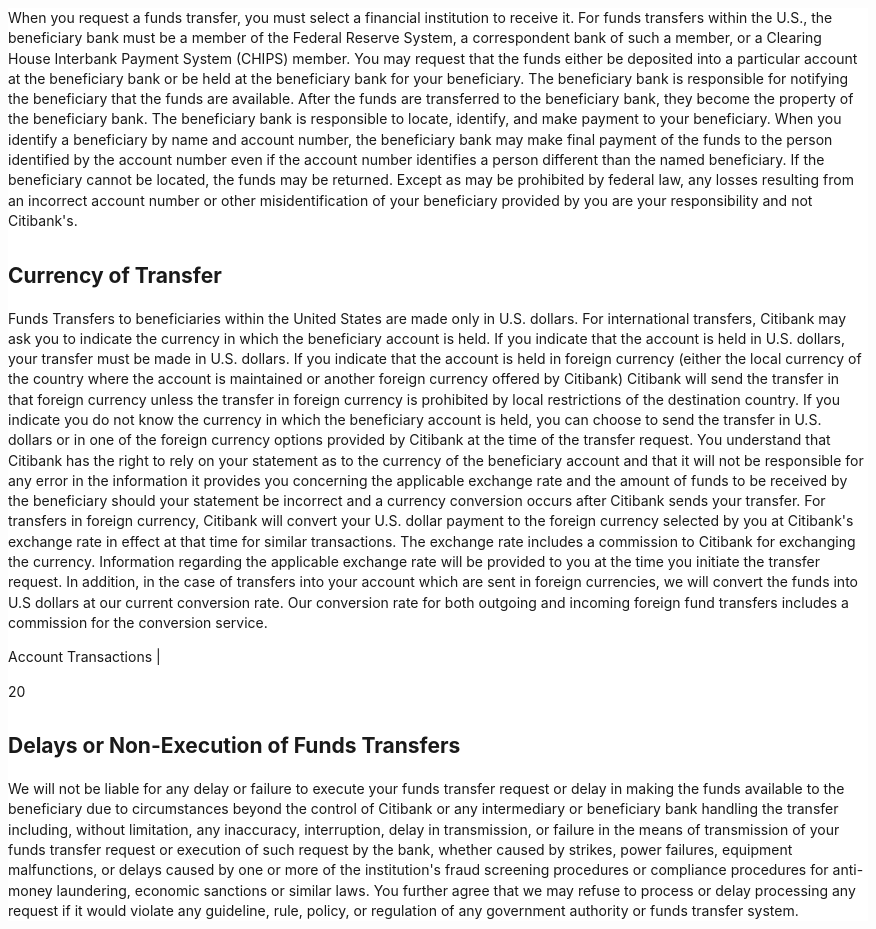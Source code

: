 When you request a funds transfer, you must select a financial institution to receive it. For funds transfers within the U.S., the beneficiary bank must be a member of the Federal Reserve System, a correspondent bank of such a member, or a Clearing House Interbank Payment System (CHIPS) member. You may request that the funds either be deposited into a particular account at the beneficiary bank or be held at the beneficiary bank for your beneficiary. The beneficiary bank is responsible for notifying the beneficiary that the funds are available. After the funds are transferred to the beneficiary bank, they become the property of the beneficiary bank. The beneficiary bank is responsible to locate, identify, and make payment to your beneficiary. When you identify a beneficiary by name and account number, the beneficiary bank may make final payment of the funds to the person identified by the account number even if the account number identifies a person different than the named beneficiary. If the beneficiary cannot be located, the funds may be returned. Except as may be prohibited by federal law, any losses resulting from an incorrect account number or other misidentification of your beneficiary provided by you are your responsibility and not Citibank's.

## Currency of Transfer

Funds Transfers to beneficiaries within the United States are made only in U.S. dollars. For international transfers, Citibank may ask you to indicate the currency in which the beneficiary account is held. If you indicate that the account is held in U.S. dollars, your transfer must be made in U.S. dollars. If you indicate that the account is held in foreign currency (either the local currency of the country where the account is maintained or another foreign currency offered by Citibank) Citibank will send the transfer in that foreign currency unless the transfer in foreign currency is prohibited by local restrictions of the destination country. If you indicate you do not know the currency in which the beneficiary account is held, you can choose to send the transfer in U.S. dollars or in one of the foreign currency options provided by Citibank at the time of the transfer request. You understand that Citibank has the right to rely on your statement as to the currency of the beneficiary account and that it will not be responsible for any error in the information it provides you concerning the applicable exchange rate and the amount of funds to be received by the beneficiary should your statement be incorrect and a currency conversion occurs after Citibank sends your transfer. For transfers in foreign currency, Citibank will convert your U.S. dollar payment to the foreign currency selected by you at Citibank's exchange rate in effect at that time for similar transactions. The exchange rate includes a commission to Citibank for exchanging the currency. Information regarding the applicable exchange rate will be provided to you at the time you initiate the transfer request. In addition, in the case of transfers into your account which are sent in foreign currencies, we will convert the funds into U.S dollars at our current conversion rate. Our conversion rate for both outgoing and incoming foreign fund transfers includes a commission for the conversion service.

Account Transactions |

20

## Delays or Non-Execution of Funds Transfers

We will not be liable for any delay or failure to execute your funds transfer request or delay in making the funds available to the beneficiary due to circumstances beyond the control of Citibank or any intermediary or beneficiary bank handling the transfer including, without limitation, any inaccuracy, interruption, delay in transmission, or failure in the means of transmission of your funds transfer request or execution of such request by the bank, whether caused by strikes, power failures, equipment malfunctions, or delays caused by one or more of the institution's fraud screening procedures or compliance procedures for anti-money laundering, economic sanctions or similar laws. You further agree that we may refuse to process or delay processing any request if it would violate any guideline, rule, policy, or regulation of any government authority or funds transfer system.
